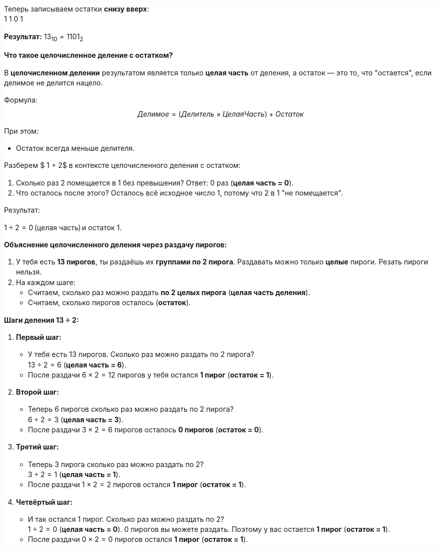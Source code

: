 Теперь записываем остатки **снизу вверх**:  
$1\ 1\ 0\ 1$

**Результат:** $13_{10} = 1101_2$


**Что такое целочисленное деление с остатком?**

В **целочисленном делении** результатом является только **целая часть** от деления, а остаток — это то, что "остается", 
если делимое не делится нацело.

Формула:  
$$
Делимое = (Делитель \times ЦелаяЧасть) + Остаток
$$

При этом:
- Остаток всегда меньше делителя.

Разберем $ 1 ÷ 2$ в контексте целочисленного деления с остатком:
1. Сколько раз $2$ помещается в $1$ без превышения? Ответ: $0$ раз (**целая часть = 0**).
2. Что осталось после этого? Осталось всё исходное число $1$, потому что $2$ в $1$ "не помещается".

Результат:  

$1 ÷  2 = 0 \, (\text{целая часть}) \, \text{и остаток 1}$.

**Объяснение целочисленного деления через раздачу пирогов:**

1. У тебя есть **13 пирогов**, ты раздаёшь их **группами по 2 пирога**. Раздавать можно только **целые** пироги. Резать пироги нельзя.
2. На каждом шаге:
    - Считаем, сколько раз можно раздать **по 2 целых пирога** (**целая часть деления**).
    - Считаем, сколько пирогов осталось (**остаток**).

**Шаги деления $13 \div 2$:**
1. **Первый шаг:**
    - У тебя есть $13$ пирогов. Сколько раз можно раздать по $2$ пирога?  
      $13 \div 2 = 6$ (**целая часть = 6**).
    - После раздачи $6 \times 2 = 12$ пирогов у тебя остался **1 пирог** (**остаток = 1**).

2. **Второй шаг:**
    - Теперь $6$ пирогов сколько раз можно раздать по $2$ пирога?  
      $6 \div 2 = 3$ (**целая часть = 3**).
    - После раздачи $3 \times 2 = 6$ пирогов осталось **0 пирогов** (**остаток = 0**).

3. **Третий шаг:**
    - Теперь  $3$ пирога сколько раз можно раздать по $2$?  
      $3 \div 2 = 1$ (**целая часть = 1**).
    - После раздачи $1 \times 2 = 2$ пирогов остался **1 пирог** (**остаток = 1**).

4. **Четвёртый шаг:**
    - И так остался $1$ пирог. Сколько раз можно раздать по $2$?  
      $1 \div 2 = 0$ (**целая часть = 0**). $0$ пирогов вы можете раздать. Поэтому у вас остается **1 пирог** (**остаток = 1**).
    - После раздачи $0 \times 2 = 0$ пирогов остался **1 пирог** (**остаток = 1**).
